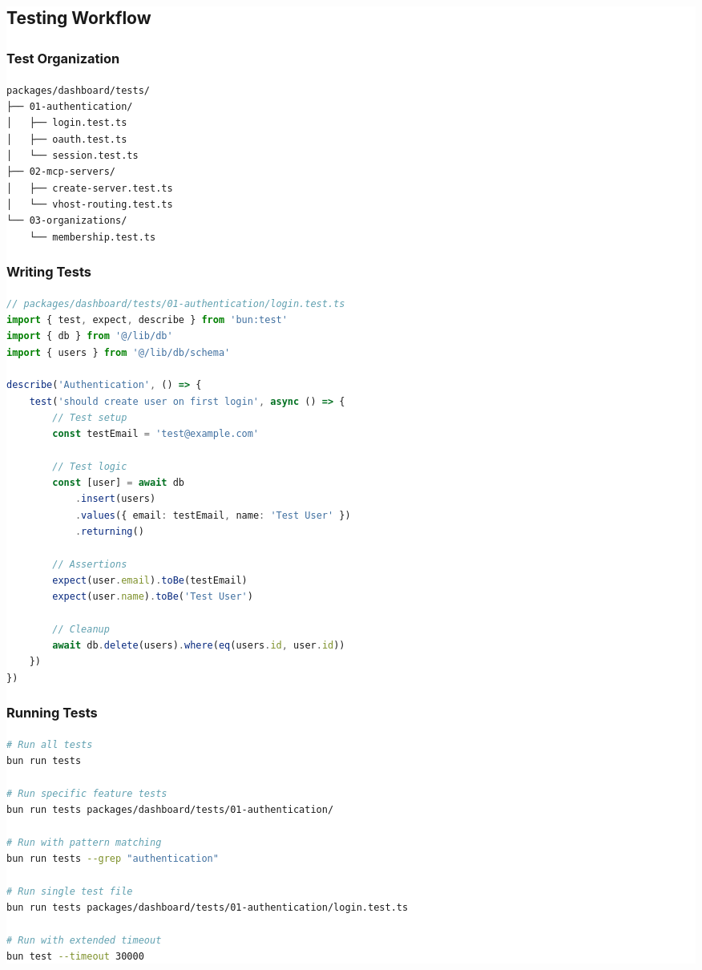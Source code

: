 ## Testing Workflow

### Test Organization

```
packages/dashboard/tests/
├── 01-authentication/
│   ├── login.test.ts
│   ├── oauth.test.ts
│   └── session.test.ts
├── 02-mcp-servers/
│   ├── create-server.test.ts
│   └── vhost-routing.test.ts
└── 03-organizations/
    └── membership.test.ts
```

### Writing Tests

```typescript
// packages/dashboard/tests/01-authentication/login.test.ts
import { test, expect, describe } from 'bun:test'
import { db } from '@/lib/db'
import { users } from '@/lib/db/schema'

describe('Authentication', () => {
    test('should create user on first login', async () => {
        // Test setup
        const testEmail = 'test@example.com'
        
        // Test logic
        const [user] = await db
            .insert(users)
            .values({ email: testEmail, name: 'Test User' })
            .returning()
        
        // Assertions
        expect(user.email).toBe(testEmail)
        expect(user.name).toBe('Test User')
        
        // Cleanup
        await db.delete(users).where(eq(users.id, user.id))
    })
})
```

### Running Tests

```bash
# Run all tests
bun run tests

# Run specific feature tests
bun run tests packages/dashboard/tests/01-authentication/

# Run with pattern matching
bun run tests --grep "authentication"

# Run single test file
bun run tests packages/dashboard/tests/01-authentication/login.test.ts

# Run with extended timeout
bun test --timeout 30000
```
